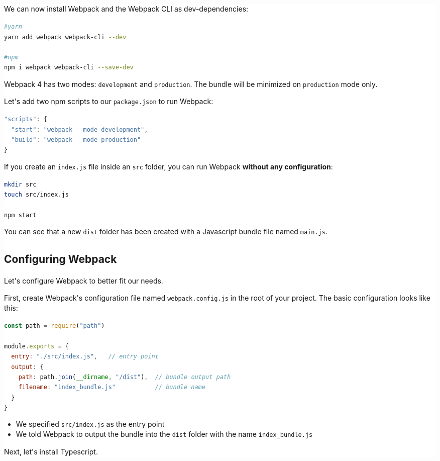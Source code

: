 We can now install Webpack and the Webpack CLI as dev-dependencies:
```bash 
#yarn 
yarn add webpack webpack-cli --dev 

#npm 
npm i webpack webpack-cli --save-dev 
``` 

Webpack 4 has two modes: `development` and `production`. The bundle will be minimized on `production` mode only. 

Let's add two npm scripts to our `package.json` to run Webpack:

```js 
"scripts": { 
  "start": "webpack --mode development", 
  "build": "webpack --mode production" 
}
``` 

If you create an `index.js` file inside an `src` folder, you can run Webpack **without any configuration**:

```bash
mkdir src 
touch src/index.js 

npm start
``` 

You can see that a new `dist` folder has been created with a Javascript bundle file named `main.js`.

## Configuring Webpack 

Let's configure Webpack to better fit our needs. 

First, create Webpack's configuration file named `webpack.config.js` in the root of your project. The basic configuration looks like this: 
```js 
const path = require("path")

module.exports = { 
  entry: "./src/index.js",   // entry point 
  output: { 
    path: path.join(__dirname, "/dist"),  // bundle output path 
    filename: "index_bundle.js"           // bundle name 
  } 
}
``` 
- We specified `src/index.js` as the entry point
- We told Webpack to output the bundle into the `dist` folder with the name `index_bundle.js`

Next, let's install Typescript.
